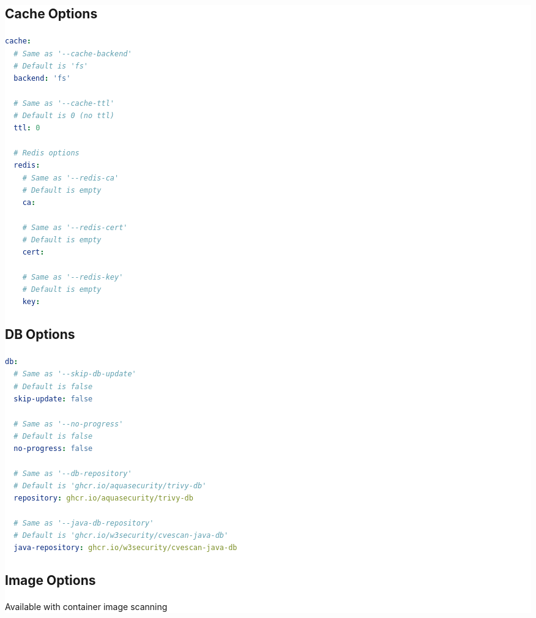 ## Cache Options

```yaml
cache:
  # Same as '--cache-backend'
  # Default is 'fs'
  backend: 'fs'

  # Same as '--cache-ttl'
  # Default is 0 (no ttl)
  ttl: 0

  # Redis options
  redis:
    # Same as '--redis-ca'
    # Default is empty
    ca:

    # Same as '--redis-cert'
    # Default is empty
    cert:

    # Same as '--redis-key'
    # Default is empty
    key:
```

## DB Options

```yaml
db:
  # Same as '--skip-db-update'
  # Default is false
  skip-update: false

  # Same as '--no-progress'
  # Default is false
  no-progress: false

  # Same as '--db-repository'
  # Default is 'ghcr.io/aquasecurity/trivy-db'
  repository: ghcr.io/aquasecurity/trivy-db

  # Same as '--java-db-repository'
  # Default is 'ghcr.io/w3security/cvescan-java-db'
  java-repository: ghcr.io/w3security/cvescan-java-db
```

## Image Options
Available with container image scanning
